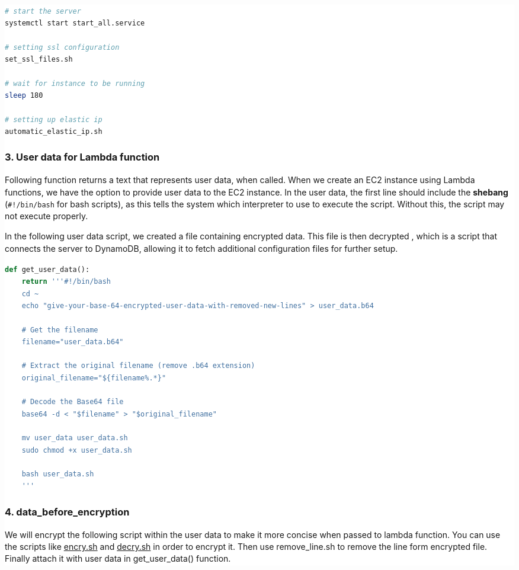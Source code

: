 ```bash
# start the server
systemctl start start_all.service

# setting ssl configuration
set_ssl_files.sh

# wait for instance to be running
sleep 180

# setting up elastic ip 
automatic_elastic_ip.sh
```

### 3. User data for Lambda function

Following function returns a text that represents user data, when called. When we create an EC2 instance using Lambda functions, we have the option to provide user data to the EC2 instance. In the user data, the first line should include the **shebang** (`#!/bin/bash` for bash scripts), as this tells the system which interpreter to use to execute the script. Without this, the script may not execute properly. 

In the following user data script, we created a file containing encrypted data. This file is then decrypted , which is a script that connects the server to DynamoDB, allowing it to fetch additional configuration files for further setup.

```python
def get_user_data():
    return '''#!/bin/bash
    cd ~
    echo "give-your-base-64-encrypted-user-data-with-removed-new-lines" > user_data.b64

    # Get the filename 
    filename="user_data.b64"

    # Extract the original filename (remove .b64 extension)
    original_filename="${filename%.*}"

    # Decode the Base64 file
    base64 -d < "$filename" > "$original_filename"

    mv user_data user_data.sh
    sudo chmod +x user_data.sh

    bash user_data.sh
    '''
```

### 4. data_before_encryption

We will encrypt the following script within the user data to make it more concise when passed to lambda function. You can use the scripts like [encry.sh](http://encry.sh) and [decry.sh](http://decry.sh) in order to encrypt it. Then use remove_line.sh to remove the line form encrypted file. Finally attach it with user data  in get_user_data() function. 
